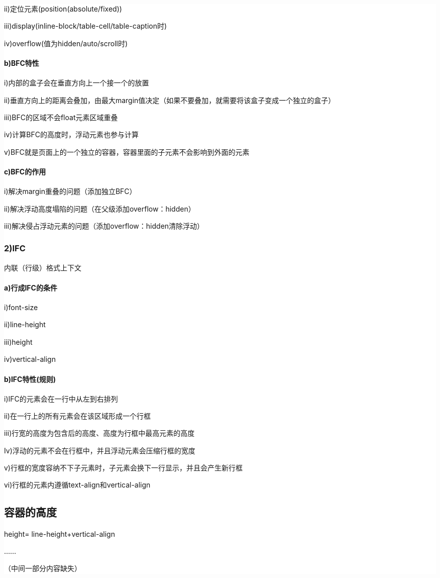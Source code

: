 ii)定位元素(position(absolute/fixed))

iii)display(inline-block/table-cell/table-caption时)

iv)overflow(值为hidden/auto/scroll时)

#### b)BFC特性

i)内部的盒子会在垂直方向上一个接一个的放置

ii)垂直方向上的距离会叠加，由最大margin值决定（如果不要叠加，就需要将该盒子变成一个独立的盒子）

iii)BFC的区域不会float元素区域重叠

iv)计算BFC的高度时，浮动元素也参与计算

v)BFC就是页面上的一个独立的容器，容器里面的子元素不会影响到外面的元素

#### c)BFC的作用

i)解决margin重叠的问题（添加独立BFC）

ii)解决浮动高度塌陷的问题（在父级添加overflow：hidden）

iii)解决侵占浮动元素的问题（添加overflow：hidden清除浮动）

### 2)IFC

内联（行级）格式上下文

#### a)行成IFC的条件

i)font-size

ii)line-height

iii)height

iv)vertical-align

#### b)IFC特性(规则)

i)IFC的元素会在一行中从左到右排列

ii)在一行上的所有元素会在该区域形成一个行框

iii)行宽的高度为包含后的高度、高度为行框中最高元素的高度

Iv)浮动的元素不会在行框中，并且浮动元素会压缩行框的宽度

v)行框的宽度容纳不下子元素时，子元素会换下一行显示，并且会产生新行框

vi)行框的元素内遵循text-align和vertical-align

## 容器的高度

height= line-height+vertical-align

……

（中间一部分内容缺失）
